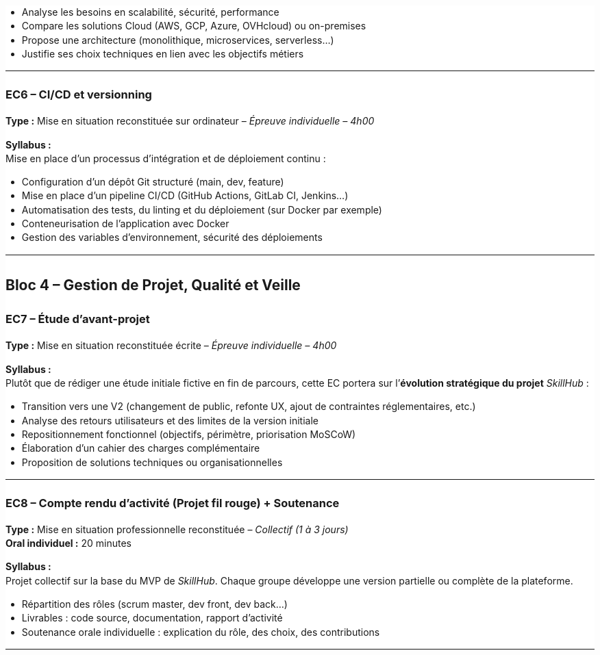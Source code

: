 - Analyse les besoins en scalabilité, sécurité, performance
- Compare les solutions Cloud (AWS, GCP, Azure, OVHcloud) ou on-premises
- Propose une architecture (monolithique, microservices, serverless…)
- Justifie ses choix techniques en lien avec les objectifs métiers

---

### **EC6 – CI/CD et versionning**

**Type :** Mise en situation reconstituée sur ordinateur – *Épreuve individuelle – 4h00*

**Syllabus :**  
Mise en place d’un processus d’intégration et de déploiement continu :

- Configuration d’un dépôt Git structuré (main, dev, feature)
- Mise en place d’un pipeline CI/CD (GitHub Actions, GitLab CI, Jenkins…)
- Automatisation des tests, du linting et du déploiement (sur Docker par exemple)
- Conteneurisation de l’application avec Docker
- Gestion des variables d’environnement, sécurité des déploiements

---

## Bloc 4 – Gestion de Projet, Qualité et Veille

### **EC7 – Étude d’avant-projet**

**Type :** Mise en situation reconstituée écrite – *Épreuve individuelle – 4h00*

**Syllabus :**  
Plutôt que de rédiger une étude initiale fictive en fin de parcours, cette EC portera sur l’**évolution stratégique du
projet** *SkillHub* :

- Transition vers une V2 (changement de public, refonte UX, ajout de contraintes réglementaires, etc.)
- Analyse des retours utilisateurs et des limites de la version initiale
- Repositionnement fonctionnel (objectifs, périmètre, priorisation MoSCoW)
- Élaboration d’un cahier des charges complémentaire
- Proposition de solutions techniques ou organisationnelles

---

### **EC8 – Compte rendu d’activité (Projet fil rouge) + Soutenance**

**Type :** Mise en situation professionnelle reconstituée – *Collectif (1 à 3 jours)*  
**Oral individuel :** 20 minutes

**Syllabus :**  
Projet collectif sur la base du MVP de *SkillHub*. Chaque groupe développe une version partielle ou complète de la
plateforme.

- Répartition des rôles (scrum master, dev front, dev back…)
- Livrables : code source, documentation, rapport d’activité
- Soutenance orale individuelle : explication du rôle, des choix, des contributions

---